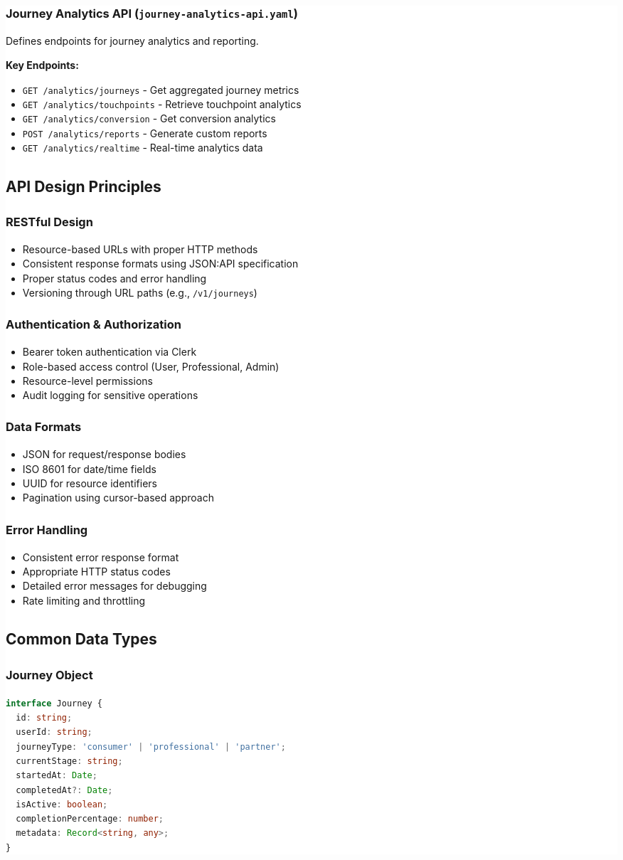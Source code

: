 ### Journey Analytics API (`journey-analytics-api.yaml`)

Defines endpoints for journey analytics and reporting.

**Key Endpoints:**

- `GET /analytics/journeys` - Get aggregated journey metrics
- `GET /analytics/touchpoints` - Retrieve touchpoint analytics
- `GET /analytics/conversion` - Get conversion analytics
- `POST /analytics/reports` - Generate custom reports
- `GET /analytics/realtime` - Real-time analytics data

## API Design Principles

### RESTful Design

- Resource-based URLs with proper HTTP methods
- Consistent response formats using JSON:API specification
- Proper status codes and error handling
- Versioning through URL paths (e.g., `/v1/journeys`)

### Authentication & Authorization

- Bearer token authentication via Clerk
- Role-based access control (User, Professional, Admin)
- Resource-level permissions
- Audit logging for sensitive operations

### Data Formats

- JSON for request/response bodies
- ISO 8601 for date/time fields
- UUID for resource identifiers
- Pagination using cursor-based approach

### Error Handling

- Consistent error response format
- Appropriate HTTP status codes
- Detailed error messages for debugging
- Rate limiting and throttling

## Common Data Types

### Journey Object

```typescript
interface Journey {
  id: string;
  userId: string;
  journeyType: 'consumer' | 'professional' | 'partner';
  currentStage: string;
  startedAt: Date;
  completedAt?: Date;
  isActive: boolean;
  completionPercentage: number;
  metadata: Record<string, any>;
}
```
